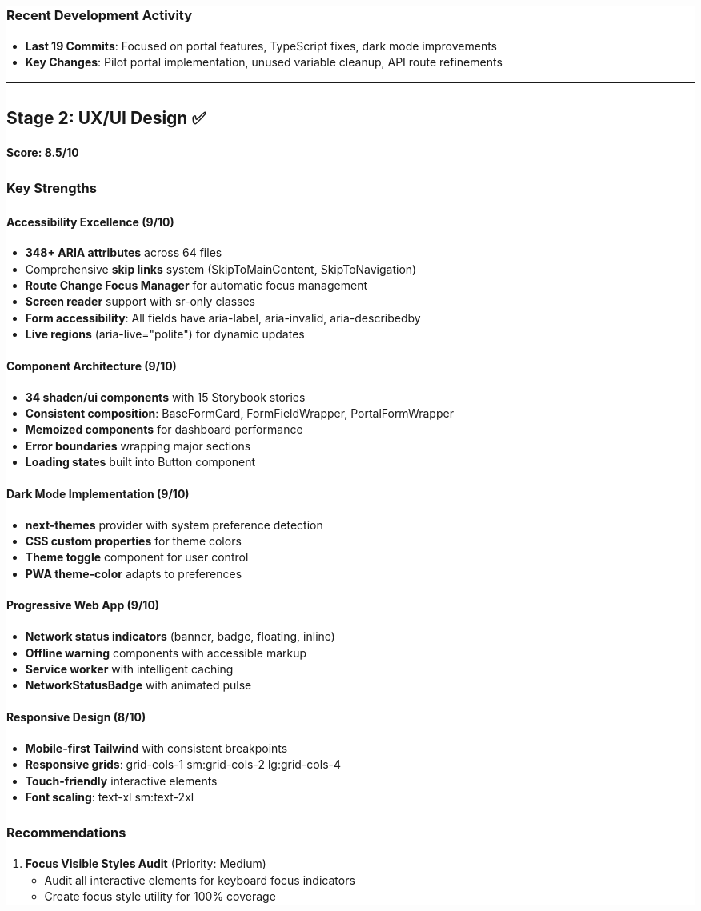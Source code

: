 ### Recent Development Activity
- **Last 19 Commits**: Focused on portal features, TypeScript fixes, dark mode improvements
- **Key Changes**: Pilot portal implementation, unused variable cleanup, API route refinements

---

## Stage 2: UX/UI Design ✅

**Score: 8.5/10**

### Key Strengths

#### Accessibility Excellence (9/10)
- **348+ ARIA attributes** across 64 files
- Comprehensive **skip links** system (SkipToMainContent, SkipToNavigation)
- **Route Change Focus Manager** for automatic focus management
- **Screen reader** support with sr-only classes
- **Form accessibility**: All fields have aria-label, aria-invalid, aria-describedby
- **Live regions** (aria-live="polite") for dynamic updates

#### Component Architecture (9/10)
- **34 shadcn/ui components** with 15 Storybook stories
- **Consistent composition**: BaseFormCard, FormFieldWrapper, PortalFormWrapper
- **Memoized components** for dashboard performance
- **Error boundaries** wrapping major sections
- **Loading states** built into Button component

#### Dark Mode Implementation (9/10)
- **next-themes** provider with system preference detection
- **CSS custom properties** for theme colors
- **Theme toggle** component for user control
- **PWA theme-color** adapts to preferences

#### Progressive Web App (9/10)
- **Network status indicators** (banner, badge, floating, inline)
- **Offline warning** components with accessible markup
- **Service worker** with intelligent caching
- **NetworkStatusBadge** with animated pulse

#### Responsive Design (8/10)
- **Mobile-first Tailwind** with consistent breakpoints
- **Responsive grids**: grid-cols-1 sm:grid-cols-2 lg:grid-cols-4
- **Touch-friendly** interactive elements
- **Font scaling**: text-xl sm:text-2xl

### Recommendations

1. **Focus Visible Styles Audit** (Priority: Medium)
   - Audit all interactive elements for keyboard focus indicators
   - Create focus style utility for 100% coverage
